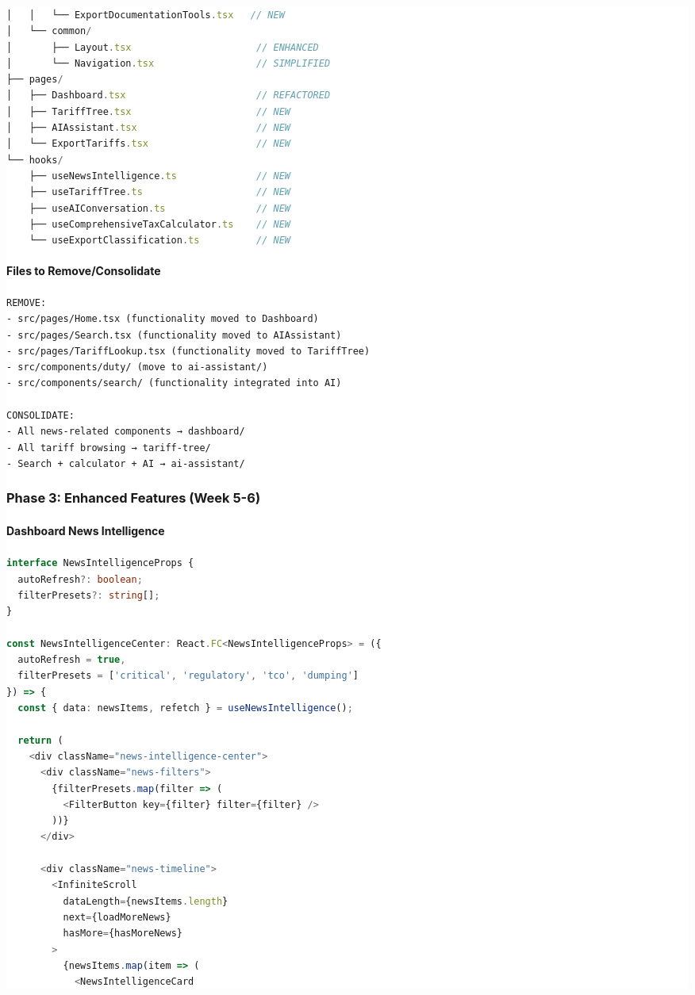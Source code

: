 ```typescript
│   │   └── ExportDocumentationTools.tsx   // NEW
│   └── common/
│       ├── Layout.tsx                      // ENHANCED
│       └── Navigation.tsx                  // SIMPLIFIED
├── pages/
│   ├── Dashboard.tsx                       // REFACTORED
│   ├── TariffTree.tsx                      // NEW
│   ├── AIAssistant.tsx                     // NEW
│   └── ExportTariffs.tsx                   // NEW
└── hooks/
    ├── useNewsIntelligence.ts              // NEW
    ├── useTariffTree.ts                    // NEW
    ├── useAIConversation.ts                // NEW
    ├── useComprehensiveTaxCalculator.ts    // NEW
    └── useExportClassification.ts          // NEW
```

#### Files to Remove/Consolidate
```
REMOVE:
- src/pages/Home.tsx (functionality moved to Dashboard)
- src/pages/Search.tsx (functionality moved to AIAssistant)
- src/pages/TariffLookup.tsx (functionality moved to TariffTree)
- src/components/duty/ (move to ai-assistant/)
- src/components/search/ (functionality integrated into AI)

CONSOLIDATE:
- All news-related components → dashboard/
- All tariff browsing → tariff-tree/
- Search + calculator + AI → ai-assistant/
```

### Phase 3: Enhanced Features (Week 5-6)

#### Dashboard News Intelligence
```typescript
interface NewsIntelligenceProps {
  autoRefresh?: boolean;
  filterPresets?: string[];
}

const NewsIntelligenceCenter: React.FC<NewsIntelligenceProps> = ({
  autoRefresh = true,
  filterPresets = ['critical', 'regulatory', 'tco', 'dumping']
}) => {
  const { data: newsItems, refetch } = useNewsIntelligence();
  
  return (
    <div className="news-intelligence-center">
      <div className="news-filters">
        {filterPresets.map(filter => (
          <FilterButton key={filter} filter={filter} />
        ))}
      </div>
      
      <div className="news-timeline">
        <InfiniteScroll
          dataLength={newsItems.length}
          next={loadMoreNews}
          hasMore={hasMoreNews}
        >
          {newsItems.map(item => (
            <NewsIntelligenceCard 
```